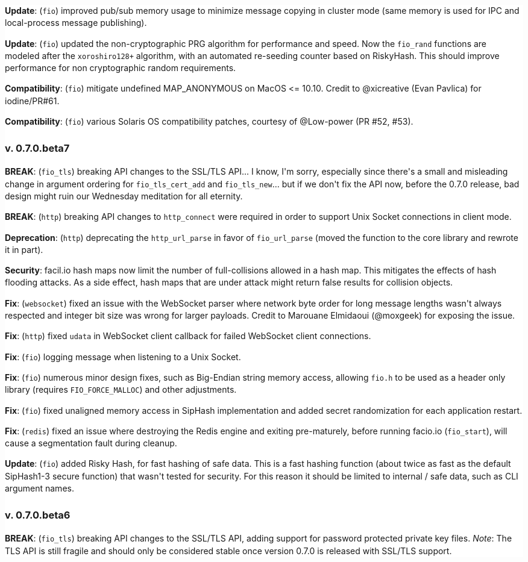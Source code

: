 **Update**: (`fio`) improved pub/sub memory usage to minimize message copying in cluster mode (same memory is used for IPC and local-process message publishing).

**Update**: (`fio`) updated the non-cryptographic PRG algorithm for performance and speed. Now the `fio_rand` functions are modeled after the `xoroshiro128+` algorithm, with an automated re-seeding counter based on RiskyHash. This should improve performance for non cryptographic random requirements.

**Compatibility**: (`fio`) mitigate undefined MAP_ANONYMOUS on MacOS <= 10.10. Credit to @xicreative (Evan Pavlica) for iodine/PR#61.

**Compatibility**: (`fio`) various Solaris OS compatibility patches, courtesy of @Low-power (PR #52, #53).

### v. 0.7.0.beta7

**BREAK**: (`fio_tls`) breaking API changes to the SSL/TLS API... I know, I'm sorry, especially since there's a small and misleading change in argument ordering for `fio_tls_cert_add` and `fio_tls_new`... but if we don't fix the API now, before the 0.7.0 release, bad design might ruin our Wednesday meditation for all eternity.

**BREAK**: (`http`) breaking API changes to `http_connect` were required in order to support Unix Socket connections in client mode.

**Deprecation**: (`http`) deprecating the `http_url_parse` in favor of `fio_url_parse` (moved the function to the core library and rewrote it in part).

**Security**: facil.io hash maps now limit the number of full-collisions allowed in a hash map. This mitigates the effects of hash flooding attacks. As a side effect, hash maps that are under attack might return false results for collision objects.

**Fix**: (`websocket`) fixed an issue with the WebSocket parser where network byte order for long message lengths wasn't always respected and integer bit size was wrong for larger payloads. Credit to Marouane Elmidaoui (@moxgeek) for exposing the issue.

**Fix**: (`http`) fixed `udata` in WebSocket client callback for failed WebSocket client connections.

**Fix**: (`fio`) logging message when listening to a Unix Socket.

**Fix**: (`fio`) numerous minor design fixes, such as Big-Endian string memory access, allowing `fio.h` to be used as a header only library (requires `FIO_FORCE_MALLOC`) and other adjustments.

**Fix**: (`fio`) fixed unaligned memory access in SipHash implementation and added secret randomization for each application restart.

**Fix**: (`redis`) fixed an issue where destroying the Redis engine and exiting pre-maturely, before running facio.io (`fio_start`), will cause a segmentation fault during cleanup.

**Update**: (`fio`) added Risky Hash, for fast hashing of safe data. This is a fast hashing function (about twice as fast as the default SipHash1-3 secure function) that wasn't tested for security. For this reason it should be limited to internal / safe data, such as CLI argument names.

### v. 0.7.0.beta6

**BREAK**: (`fio_tls`) breaking API changes to the SSL/TLS API, adding support for password protected private key files. *Note*: The TLS API is still fragile and should only be considered stable once version 0.7.0 is released with SSL/TLS support.
